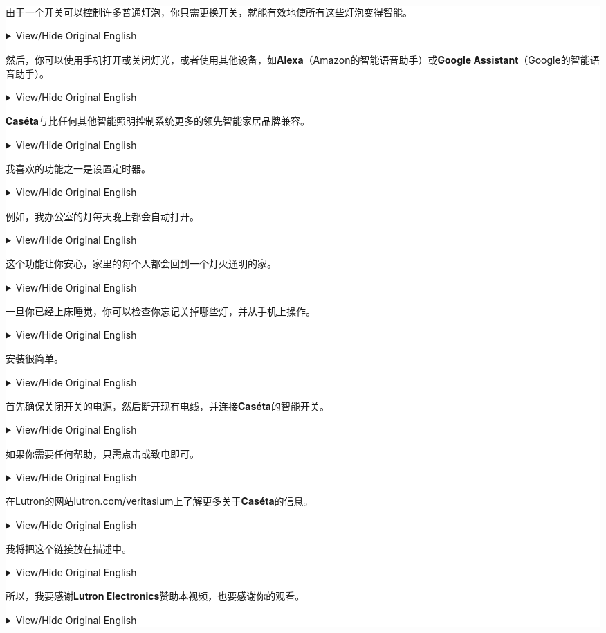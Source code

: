 由于一个开关可以控制许多普通灯泡，你只需更换开关，就能有效地使所有这些灯泡变得智能。

<details><summary>View/Hide Original English</summary></details>

然后，你可以使用手机打开或关闭灯光，或者使用其他设备，如**Alexa**（Amazon的智能语音助手）或**Google Assistant**（Google的智能语音助手）。

<details><summary>View/Hide Original English</summary></details>

**Caséta**与比任何其他智能照明控制系统更多的领先智能家居品牌兼容。

<details><summary>View/Hide Original English</summary></details>

我喜欢的功能之一是设置定时器。

<details><summary>View/Hide Original English</summary></details>

例如，我办公室的灯每天晚上都会自动打开。

<details><summary>View/Hide Original English</summary></details>

这个功能让你安心，家里的每个人都会回到一个灯火通明的家。

<details><summary>View/Hide Original English</summary></details>

一旦你已经上床睡觉，你可以检查你忘记关掉哪些灯，并从手机上操作。

<details><summary>View/Hide Original English</summary></details>

安装很简单。

<details><summary>View/Hide Original English</summary></details>

首先确保关闭开关的电源，然后断开现有电线，并连接**Caséta**的智能开关。

<details><summary>View/Hide Original English</summary></details>

如果你需要任何帮助，只需点击或致电即可。

<details><summary>View/Hide Original English</summary></details>

在Lutron的网站lutron.com/veritasium上了解更多关于**Caséta**的信息。

<details><summary>View/Hide Original English</summary></details>

我将把这个链接放在描述中。

<details><summary>View/Hide Original English</summary></details>

所以，我要感谢**Lutron Electronics**赞助本视频，也要感谢你的观看。

<details><summary>View/Hide Original English</summary></details>